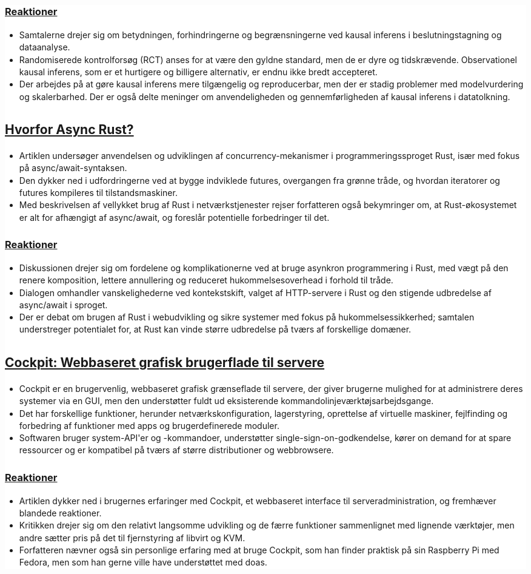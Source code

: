 ### [Reaktioner](https://news.ycombinator.com/item?id=37890685)

- Samtalerne drejer sig om betydningen, forhindringerne og begrænsningerne ved kausal inferens i beslutningstagning og dataanalyse.
- Randomiserede kontrolforsøg (RCT) anses for at være den gyldne standard, men de er dyre og tidskrævende. Observationel kausal inferens, som er et hurtigere og billigere alternativ, er endnu ikke bredt accepteret.
- Der arbejdes på at gøre kausal inferens mere tilgængelig og reproducerbar, men der er stadig problemer med modelvurdering og skalerbarhed. Der er også delte meninger om anvendeligheden og gennemførligheden af kausal inferens i datatolkning.

## [Hvorfor Async Rust?](https://without.boats/blog/why-async-rust/)

- Artiklen undersøger anvendelsen og udviklingen af concurrency-mekanismer i programmeringssproget Rust, især med fokus på async/await-syntaksen.
- Den dykker ned i udfordringerne ved at bygge indviklede futures, overgangen fra grønne tråde, og hvordan iteratorer og futures kompileres til tilstandsmaskiner.
- Med beskrivelsen af vellykket brug af Rust i netværkstjenester rejser forfatteren også bekymringer om, at Rust-økosystemet er alt for afhængigt af async/await, og foreslår potentielle forbedringer til det.

### [Reaktioner](https://news.ycombinator.com/item?id=37891020)

- Diskussionen drejer sig om fordelene og komplikationerne ved at bruge asynkron programmering i Rust, med vægt på den renere komposition, lettere annullering og reduceret hukommelsesoverhead i forhold til tråde.
- Dialogen omhandler vanskelighederne ved kontekstskift, valget af HTTP-servere i Rust og den stigende udbredelse af async/await i sproget.
- Der er debat om brugen af Rust i webudvikling og sikre systemer med fokus på hukommelsessikkerhed; samtalen understreger potentialet for, at Rust kan vinde større udbredelse på tværs af forskellige domæner.

## [Cockpit: Webbaseret grafisk brugerflade til servere](https://cockpit-project.org/)

- Cockpit er en brugervenlig, webbaseret grafisk grænseflade til servere, der giver brugerne mulighed for at administrere deres systemer via en GUI, men den understøtter fuldt ud eksisterende kommandolinjeværktøjsarbejdsgange.
- Det har forskellige funktioner, herunder netværkskonfiguration, lagerstyring, oprettelse af virtuelle maskiner, fejlfinding og forbedring af funktioner med apps og brugerdefinerede moduler.
- Softwaren bruger system-API'er og -kommandoer, understøtter single-sign-on-godkendelse, kører on demand for at spare ressourcer og er kompatibel på tværs af større distributioner og webbrowsere.

### [Reaktioner](https://news.ycombinator.com/item?id=37895446)

- Artiklen dykker ned i brugernes erfaringer med Cockpit, et webbaseret interface til serveradministration, og fremhæver blandede reaktioner.
- Kritikken drejer sig om den relativt langsomme udvikling og de færre funktioner sammenlignet med lignende værktøjer, men andre sætter pris på det til fjernstyring af libvirt og KVM.
- Forfatteren nævner også sin personlige erfaring med at bruge Cockpit, som han finder praktisk på sin Raspberry Pi med Fedora, men som han gerne ville have understøttet med doas.
